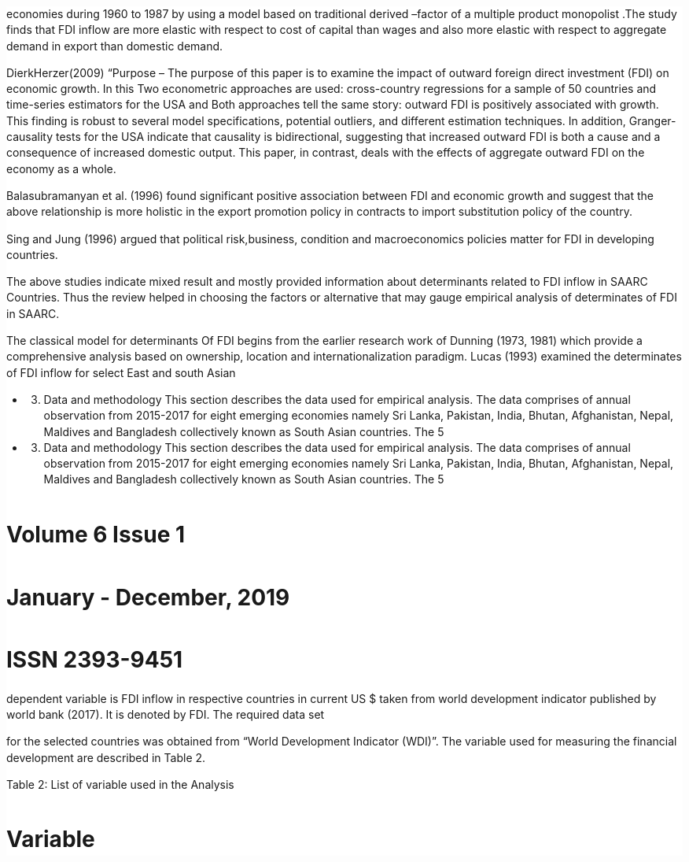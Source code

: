 economies during 1960 to 1987 by using a model based on traditional derived –factor of a multiple product monopolist .The study finds that FDI inflow are more elastic with respect to cost of capital than wages and also more elastic with respect to aggregate demand in export than domestic demand.

DierkHerzer(2009) “Purpose – The purpose of this paper is to examine the impact of outward foreign direct investment (FDI) on economic growth. In this Two econometric approaches are used: cross-country regressions for a sample of 50 countries and time-series estimators for the USA and Both approaches tell the same story: outward FDI is positively associated with growth. This finding is robust to several model specifications, potential outliers, and different estimation techniques. In addition, Granger-causality tests for the USA indicate that causality is bidirectional, suggesting that increased outward FDI is both a cause and a consequence of increased domestic output. This paper, in contrast, deals with the effects of aggregate outward FDI on the economy as a whole.

Balasubramanyan et al. (1996) found significant positive association between FDI and economic growth and suggest that the above relationship is more holistic in the export promotion policy in contracts to import substitution policy of the country.

Sing and Jung (1996) argued that political risk,business, condition and macroeconomics policies matter for FDI in developing countries.

The above studies indicate mixed result and mostly provided information about determinants related to FDI inflow in SAARC Countries. Thus the review helped in choosing the factors or alternative that may gauge empirical analysis of determinates of FDI in SAARC.

The classical model for determinants Of FDI begins from the earlier research work of Dunning (1973, 1981) which provide a comprehensive analysis based on ownership, location and internationalization paradigm. Lucas (1993) examined the determinates of FDI inflow for select East and south Asian

- 3. Data and methodology This section describes the data used for empirical analysis. The data comprises of annual observation from 2015-2017 for eight emerging economies namely Sri Lanka, Pakistan, India, Bhutan, Afghanistan, Nepal, Maldives and Bangladesh collectively known as South Asian countries. The 5

- 3. Data and methodology This section describes the data used for empirical analysis. The data comprises of annual observation from 2015-2017 for eight emerging economies namely Sri Lanka, Pakistan, India, Bhutan, Afghanistan, Nepal, Maldives and Bangladesh collectively known as South Asian countries. The 5

# Volume 6 Issue 1

# January - December, 2019

# ISSN 2393-9451

dependent variable is FDI inflow in respective countries in current US $ taken from world development indicator published by world bank (2017). It is denoted by FDI. The required data set

for the selected countries was obtained from “World Development Indicator (WDI)”. The variable used for measuring the financial development are described in Table 2.

Table 2: List of variable used in the Analysis

# Variable
